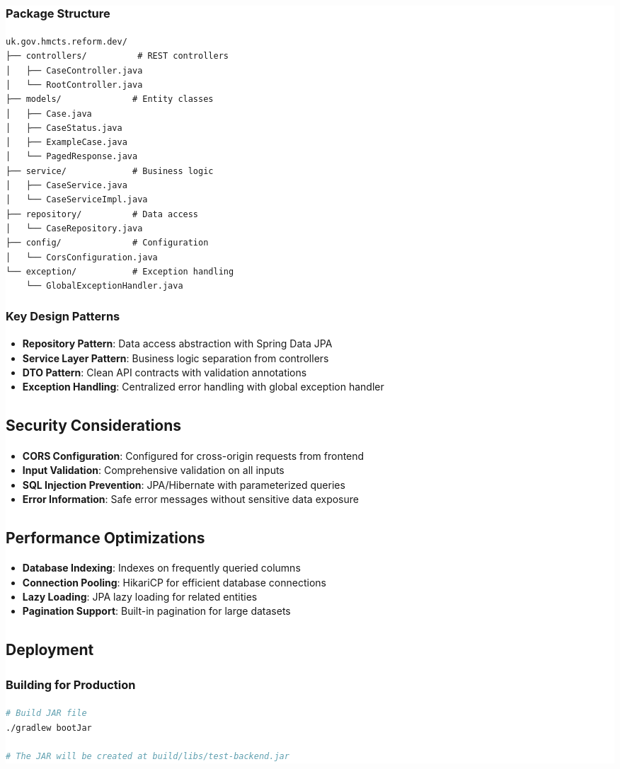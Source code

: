 ### Package Structure
```
uk.gov.hmcts.reform.dev/
├── controllers/          # REST controllers
│   ├── CaseController.java
│   └── RootController.java
├── models/              # Entity classes
│   ├── Case.java
│   ├── CaseStatus.java
│   ├── ExampleCase.java
│   └── PagedResponse.java
├── service/             # Business logic
│   ├── CaseService.java
│   └── CaseServiceImpl.java
├── repository/          # Data access
│   └── CaseRepository.java
├── config/              # Configuration
│   └── CorsConfiguration.java
└── exception/           # Exception handling
    └── GlobalExceptionHandler.java
```

### Key Design Patterns

- **Repository Pattern**: Data access abstraction with Spring Data JPA
- **Service Layer Pattern**: Business logic separation from controllers
- **DTO Pattern**: Clean API contracts with validation annotations
- **Exception Handling**: Centralized error handling with global exception handler

## Security Considerations

- **CORS Configuration**: Configured for cross-origin requests from frontend
- **Input Validation**: Comprehensive validation on all inputs
- **SQL Injection Prevention**: JPA/Hibernate with parameterized queries
- **Error Information**: Safe error messages without sensitive data exposure

## Performance Optimizations

- **Database Indexing**: Indexes on frequently queried columns
- **Connection Pooling**: HikariCP for efficient database connections
- **Lazy Loading**: JPA lazy loading for related entities
- **Pagination Support**: Built-in pagination for large datasets

## Deployment

### Building for Production

```bash
# Build JAR file
./gradlew bootJar

# The JAR will be created at build/libs/test-backend.jar
```
